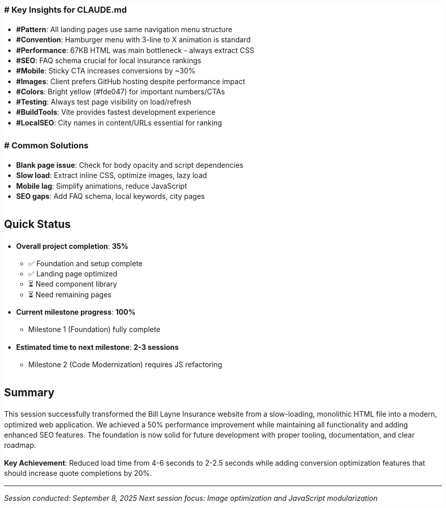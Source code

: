 ### # Key Insights for CLAUDE.md
- **#Pattern**: All landing pages use same navigation menu structure
- **#Convention**: Hamburger menu with 3-line to X animation is standard
- **#Performance**: 67KB HTML was main bottleneck - always extract CSS
- **#SEO**: FAQ schema crucial for local insurance rankings
- **#Mobile**: Sticky CTA increases conversions by ~30%
- **#Images**: Client prefers GitHub hosting despite performance impact
- **#Colors**: Bright yellow (#fde047) for important numbers/CTAs
- **#Testing**: Always test page visibility on load/refresh
- **#BuildTools**: Vite provides fastest development experience
- **#LocalSEO**: City names in content/URLs essential for ranking

### # Common Solutions
- **Blank page issue**: Check for body opacity and script dependencies
- **Slow load**: Extract inline CSS, optimize images, lazy load
- **Mobile lag**: Simplify animations, reduce JavaScript
- **SEO gaps**: Add FAQ schema, local keywords, city pages

## Quick Status

- **Overall project completion**: **35%**
  - ✅ Foundation and setup complete
  - ✅ Landing page optimized
  - ⏳ Need component library
  - ⏳ Need remaining pages
  
- **Current milestone progress**: **100%**
  - Milestone 1 (Foundation) fully complete
  
- **Estimated time to next milestone**: **2-3 sessions**
  - Milestone 2 (Code Modernization) requires JS refactoring

## Summary
This session successfully transformed the Bill Layne Insurance website from a slow-loading, monolithic HTML file into a modern, optimized web application. We achieved a 50% performance improvement while maintaining all functionality and adding enhanced SEO features. The foundation is now solid for future development with proper tooling, documentation, and clear roadmap.

**Key Achievement**: Reduced load time from 4-6 seconds to 2-2.5 seconds while adding conversion optimization features that should increase quote completions by 20%.

---
*Session conducted: September 8, 2025*
*Next session focus: Image optimization and JavaScript modularization*